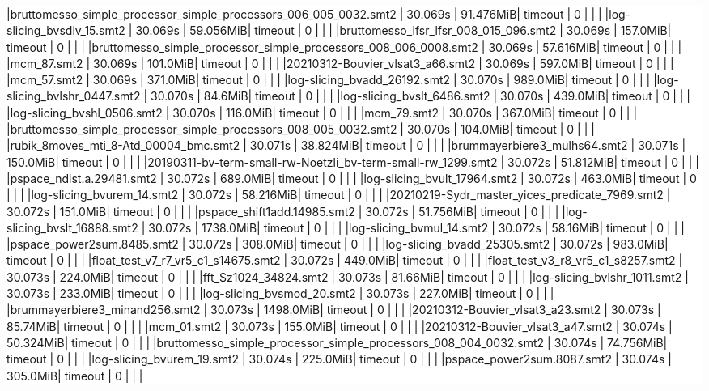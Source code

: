 |bruttomesso_simple_processor_simple_processors_006_005_0032.smt2 |   30.069s | 91.476MiB| timeout | 0 |  |  |
|log-slicing_bvsdiv_15.smt2                                   |   30.069s | 59.056MiB| timeout | 0 |  |  |
|bruttomesso_lfsr_lfsr_008_015_096.smt2                       |   30.069s | 157.0MiB| timeout | 0 |  |  |
|bruttomesso_simple_processor_simple_processors_008_006_0008.smt2 |   30.069s | 57.616MiB| timeout | 0 |  |  |
|mcm_87.smt2                                                  |   30.069s | 101.0MiB| timeout | 0 |  |  |
|20210312-Bouvier_vlsat3_a66.smt2                             |   30.069s | 597.0MiB| timeout | 0 |  |  |
|mcm_57.smt2                                                  |   30.069s | 371.0MiB| timeout | 0 |  |  |
|log-slicing_bvadd_26192.smt2                                 |   30.070s | 989.0MiB| timeout | 0 |  |  |
|log-slicing_bvlshr_0447.smt2                                 |   30.070s | 84.6MiB| timeout | 0 |  |  |
|log-slicing_bvslt_6486.smt2                                  |   30.070s | 439.0MiB| timeout | 0 |  |  |
|log-slicing_bvshl_0506.smt2                                  |   30.070s | 116.0MiB| timeout | 0 |  |  |
|mcm_79.smt2                                                  |   30.070s | 367.0MiB| timeout | 0 |  |  |
|bruttomesso_simple_processor_simple_processors_008_005_0032.smt2 |   30.070s | 104.0MiB| timeout | 0 |  |  |
|rubik_8moves_mti_8-Atd_00004_bmc.smt2                        |   30.071s | 38.824MiB| timeout | 0 |  |  |
|brummayerbiere3_mulhs64.smt2                                 |   30.071s | 150.0MiB| timeout | 0 |  |  |
|20190311-bv-term-small-rw-Noetzli_bv-term-small-rw_1299.smt2 |   30.072s | 51.812MiB| timeout | 0 |  |  |
|pspace_ndist.a.29481.smt2                                    |   30.072s | 689.0MiB| timeout | 0 |  |  |
|log-slicing_bvult_17964.smt2                                 |   30.072s | 463.0MiB| timeout | 0 |  |  |
|log-slicing_bvurem_14.smt2                                   |   30.072s | 58.216MiB| timeout | 0 |  |  |
|20210219-Sydr_master_yices_predicate_7969.smt2               |   30.072s | 151.0MiB| timeout | 0 |  |  |
|pspace_shift1add.14985.smt2                                  |   30.072s | 51.756MiB| timeout | 0 |  |  |
|log-slicing_bvslt_16888.smt2                                 |   30.072s | 1738.0MiB| timeout | 0 |  |  |
|log-slicing_bvmul_14.smt2                                    |   30.072s | 58.16MiB| timeout | 0 |  |  |
|pspace_power2sum.8485.smt2                                   |   30.072s | 308.0MiB| timeout | 0 |  |  |
|log-slicing_bvadd_25305.smt2                                 |   30.072s | 983.0MiB| timeout | 0 |  |  |
|float_test_v7_r7_vr5_c1_s14675.smt2                          |   30.072s | 449.0MiB| timeout | 0 |  |  |
|float_test_v3_r8_vr5_c1_s8257.smt2                           |   30.073s | 224.0MiB| timeout | 0 |  |  |
|fft_Sz1024_34824.smt2                                        |   30.073s | 81.66MiB| timeout | 0 |  |  |
|log-slicing_bvlshr_1011.smt2                                 |   30.073s | 233.0MiB| timeout | 0 |  |  |
|log-slicing_bvsmod_20.smt2                                   |   30.073s | 227.0MiB| timeout | 0 |  |  |
|brummayerbiere3_minand256.smt2                               |   30.073s | 1498.0MiB| timeout | 0 |  |  |
|20210312-Bouvier_vlsat3_a23.smt2                             |   30.073s | 85.74MiB| timeout | 0 |  |  |
|mcm_01.smt2                                                  |   30.073s | 155.0MiB| timeout | 0 |  |  |
|20210312-Bouvier_vlsat3_a47.smt2                             |   30.074s | 50.324MiB| timeout | 0 |  |  |
|bruttomesso_simple_processor_simple_processors_008_004_0032.smt2 |   30.074s | 74.756MiB| timeout | 0 |  |  |
|log-slicing_bvurem_19.smt2                                   |   30.074s | 225.0MiB| timeout | 0 |  |  |
|pspace_power2sum.8087.smt2                                   |   30.074s | 305.0MiB| timeout | 0 |  |  |